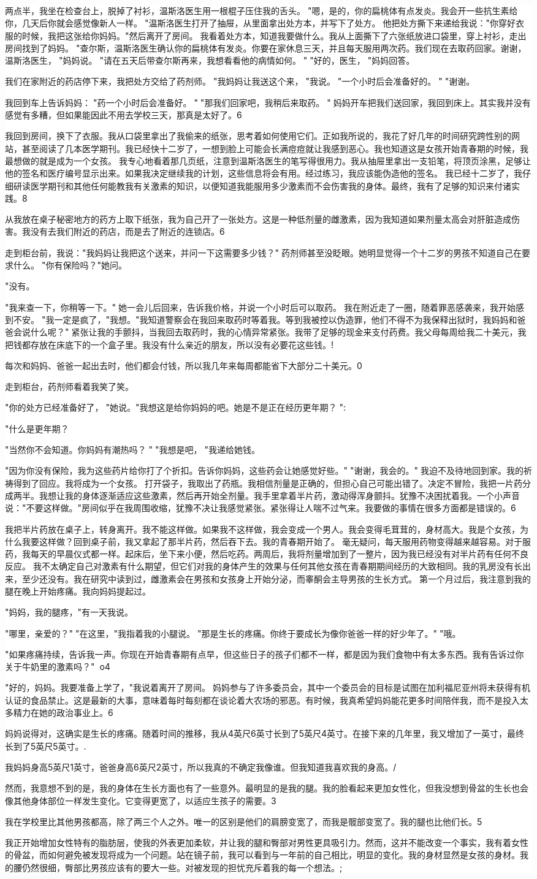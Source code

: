 两点半，我坐在检查台上，脱掉了衬衫，温斯洛医生用一根棍子压住我的舌头。  "嗯，是的，你的扁桃体有点发炎。我会开一些抗生素给你，几天后你就会感觉像新人一样。 "温斯洛医生打开了抽屉，从里面拿出处方本，并写下了处方。 他把处方撕下来递给我说："你穿好衣服的时候，我把这张给你妈妈。"然后离开了房间。 我看着处方本，知道我要做什么。我从上面撕下了六张纸放进口袋里，穿上衬衫，走出房间找到了妈妈。  "查尔斯，温斯洛医生确认你的扁桃体有发炎。你要在家休息三天，并且每天服用两次药。我们现在去取药回家。谢谢，温斯洛医生， "妈妈说。  "请在五天后带查尔斯再来，我想看看他的病情如何。 "  "好的，医生， "妈妈回答。

我们在家附近的药店停下来，我把处方交给了药剂师。  "我妈妈让我送这个来， "我说。  "一个小时后会准备好的。 "  "谢谢。

我回到车上告诉妈妈： "药一个小时后会准备好。 "  "那我们回家吧，我稍后来取药。 " 妈妈开车把我们送回家，我回到床上。其实我并没有感觉有多糟，但如果能因此不用去学校三天，那真是太好了。6

我回到房间，换下了衣服。我从口袋里拿出了我偷来的纸张，思考着如何使用它们。正如我所说的，我花了好几年的时间研究跨性别的网站，甚至阅读了几本医学期刊。我已经快十二岁了，一想到脸上可能会长满痘痘就让我感到恶心。我也知道这是女孩开始青春期的时候，我最想做的就是成为一个女孩。 我专心地看着那几页纸，注意到温斯洛医生的笔写得很用力。我从抽屉里拿出一支铅笔，将顶页涂黑，足够让他的签名和医疗编号显示出来。如果我决定继续我的计划，这些信息将会有用。经过练习，我应该能伪造他的签名。 我已经十二岁了，我仔细研读医学期刊和其他任何能教我有关激素的知识，以便知道我能服用多少激素而不会伤害我的身体。最终，我有了足够的知识来付诸实践。8

从我放在桌子秘密地方的药方上取下纸张，我为自己开了一张处方。这是一种低剂量的雌激素，因为我知道如果剂量太高会对肝脏造成伤害。我没有去我们附近的药店，而是去了附近的连锁店。6

走到柜台前，我说："我妈妈让我把这个送来，并问一下这需要多少钱？" 药剂师甚至没眨眼。她明显觉得一个十二岁的男孩不知道自己在要求什么。 "你有保险吗？"她问。

"没有。

"我来查一下，你稍等一下。" 她一会儿后回来，告诉我价格，并说一个小时后可以取药。 我在附近走了一圈，随着罪恶感袭来，我开始感到不安。 "我一定是疯了，"我想。"我知道警察会在我回来取药时等着我。等到我被控以伪造罪，他们不得不为我保释出狱时，我妈妈和爸爸会说什么呢？" 紧张让我的手颤抖，当我回去取药时，我的心情异常紧张。我带了足够的现金来支付药费。我父母每周给我二十美元，我把钱都存放在床底下的一个盒子里。我没有什么亲近的朋友，所以没有必要花这些钱。!

每次和妈妈、爸爸一起出去时，他们都会付钱，所以我几年来每周都能省下大部分二十美元。0

走到柜台，药剂师看着我笑了笑。

 "你的处方已经准备好了， "她说。"我想这是给你妈妈的吧。她是不是正在经历更年期？ ":

 "什么是更年期？

 "当然你不会知道。你妈妈有潮热吗？ "  "我想是吧， "我递给她钱。

"因为你没有保险，我为这些药片给你打了个折扣。告诉你妈妈，这些药会让她感觉好些。" "谢谢，我会的。" 我迫不及待地回到家。我的祈祷得到了回应。我将成为一个女孩。 打开袋子，我取出了药瓶。我相信剂量是正确的，但担心自己可能出错了。决定不冒险，我把一片药分成两半。我想让我的身体逐渐适应这些激素，然后再开始全剂量。我手里拿着半片药，激动得浑身颤抖。犹豫不决困扰着我。一个小声音说："不要这样做。"房间似乎在我周围收缩，犹豫不决让我感觉紧张。紧张得让人喘不过气来。我要做的事情在很多方面都是错误的。6

我把半片药放在桌子上，转身离开。我不能这样做。如果我不这样做，我会变成一个男人。我会变得毛茸茸的，身材高大。我是个女孩，为什么我要这样做？回到桌子前，我又拿起了那半片药，然后吞下去。我的青春期开始了。 毫无疑问，每天服用药物变得越来越容易。对于服药，我每天的早晨仪式都一样。起床后，坐下来小便，然后吃药。两周后，我将剂量增加到了一整片，因为我已经没有对半片药有任何不良反应。 我不太确定自己对激素有什么期望，但它们对我的身体产生的效果与任何其他女孩在青春期期间经历的大致相同。我的乳房没有长出来，至少还没有。我在研究中读到过，雌激素会在男孩和女孩身上开始分泌，而睾酮会主导男孩的生长方式。 第一个月过后，我注意到我的腿在晚上开始疼痛。我向妈妈提起过。

"妈妈，我的腿疼，"有一天我说。

"哪里，亲爱的？" "在这里，"我指着我的小腿说。 "那是生长的疼痛。你终于要成长为像你爸爸一样的好少年了。" "哦。

"如果疼痛持续，告诉我一声。你现在开始青春期有点早，但这些日子的孩子们都不一样，都是因为我们食物中有太多东西。我有告诉过你关于牛奶里的激素吗？"  o4

"好的，妈妈。我要准备上学了，"我说着离开了房间。 妈妈参与了许多委员会，其中一个委员会的目标是试图在加利福尼亚州将未获得有机认证的食品禁止。这是最新的大事，意味着每时每刻都在谈论着大农场的邪恶。有时候，我真希望妈妈能花更多时间陪伴我，而不是投入太多精力在她的政治事业上。6

妈妈说得对，这确实是生长的疼痛。随着时间的推移，我从4英尺6英寸长到了5英尺4英寸。在接下来的几年里，我又增加了一英寸，最终长到了5英尺5英寸。.

我妈妈身高5英尺1英寸，爸爸身高6英尺2英寸，所以我真的不确定我像谁。但我知道我喜欢我的身高。/

然而，我意想不到的是，我的身体在生长方面也有了一些意外。最明显的是我的腿。我的脸看起来更加女性化，但我没想到骨盆的生长也会像其他身体部位一样发生变化。它变得更宽了，以适应生孩子的需要。3

我在学校里比其他男孩都高，除了两三个人之外。唯一的区别是他们的肩膀变宽了，而我是髋部变宽了。我的腿也比他们长。5

我正开始增加女性特有的脂肪层，使我的外表更加柔软，并让我的腿和臀部对男性更具吸引力。然而，这并不能改变一个事实，我有着女性的骨盆，而如何避免被发现将成为一个问题。站在镜子前，我可以看到与一年前的自己相比，明显的变化。我的身材显然是女孩的身材。我的腰仍然很细，臀部比男孩应该有的要大一些。对被发现的担忧充斥着我的每一个想法。;
